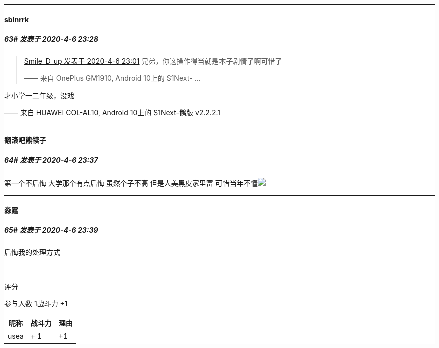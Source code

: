 




*****

####  sblnrrk  
##### 63#       发表于 2020-4-6 23:28



<blockquote><a href="httphttps://bbs.saraba1st.com/2b/forum.php?mod=redirect&amp;goto=findpost&amp;pid=46997764&amp;ptid=1922813" target="_blank">Smile_D_up 发表于 2020-4-6 23:01</a>
兄弟，你这操作得当就是本子剧情了啊可惜了

—— 来自 OnePlus GM1910, Android 10上的 S1Next- ...</blockquote>
才小学一二年级，没戏

—— 来自 HUAWEI COL-AL10, Android 10上的 [S1Next-鹅版](https://github.com/ykrank/S1-Next/releases) v2.2.2.1







*****

####  翻滚吧熊犊子  
##### 64#       发表于 2020-4-6 23:37




第一个不后悔 大学那个有点后悔 虽然个子不高 但是人美黑皮家里富 可惜当年不懂<img src="https://static.saraba1st.com/image/smiley/face2017/152.png" referrerpolicy="no-referrer">







*****

####  淼霆  
##### 65#       发表于 2020-4-6 23:39




后悔我的处理方式



﹍﹍﹍

评分





 参与人数 1战斗力 +1

|昵称|战斗力|理由|
|----|---|---|
| usea| + 1|+1|
